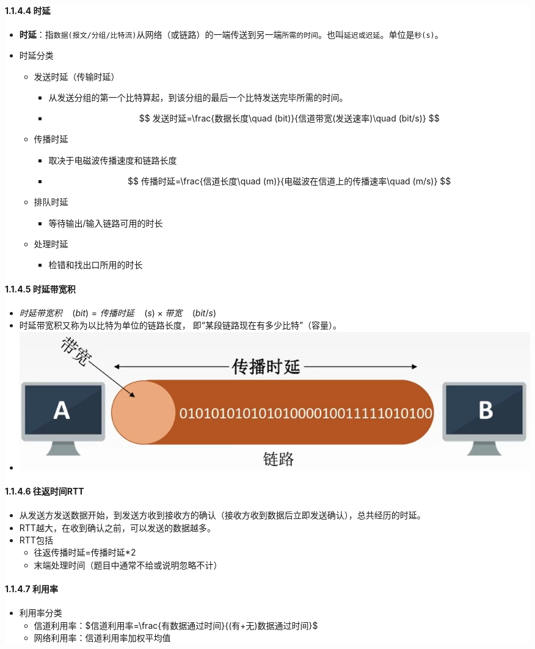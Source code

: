 #### 1.1.4.4 时延

- **时延**：指`数据(报文/分组/比特流)`从网络（或链路）的一端传送到另一端`所需的时间`。也叫`延迟或迟延`。单位是`秒(s)`。

- 时延分类

  - 发送时延（传输时延）

    - 从发送分组的第一个比特算起，到该分组的最后一个比特发送完毕所需的时间。

    - $$
      发送时延=\frac{数据长度\quad (bit)}{信道带宽(发送速率)\quad (bit/s)}
      $$

  - 传播时延

    - 取决于电磁波传播速度和链路长度

    - $$
      传播时延=\frac{信道长度\quad (m)}{电磁波在信道上的传播速率\quad (m/s)}
      $$
  - 排队时延
    - 等待输出/输入链路可用的时长
  - 处理时延
    - 检错和找出口所用的时长
#### 1.1.4.5 时延带宽积

- $时延带宽积\quad (bit)=传播时延\quad (s) \times 带宽 \quad (bit/s)$
- 时延带宽积又称为以比特为单位的链路长度， 即“某段链路现在有多少比特”（容量）。
- ![image-20240321130554376](./%E8%AE%A1%E7%AE%97%E6%9C%BA%E7%BD%91%E7%BB%9C.assets/image-20240321130554376.png)

#### 1.1.4.6 往返时间RTT

- 从发送方发送数据开始，到发送方收到接收方的确认（接收方收到数据后立即发送确认），总共经历的时延。
- RTT越大，在收到确认之前，可以发送的数据越多。
- RTT包括
  - 往返传播时延=传播时延*2
  - 末端处理时间（题目中通常不给或说明忽略不计）

#### 1.1.4.7 利用率

- 利用率分类
  - 信道利用率：$信道利用率=\frac{有数据通过时间}{(有+无)数据通过时间}$
  - 网络利用率：信道利用率加权平均值